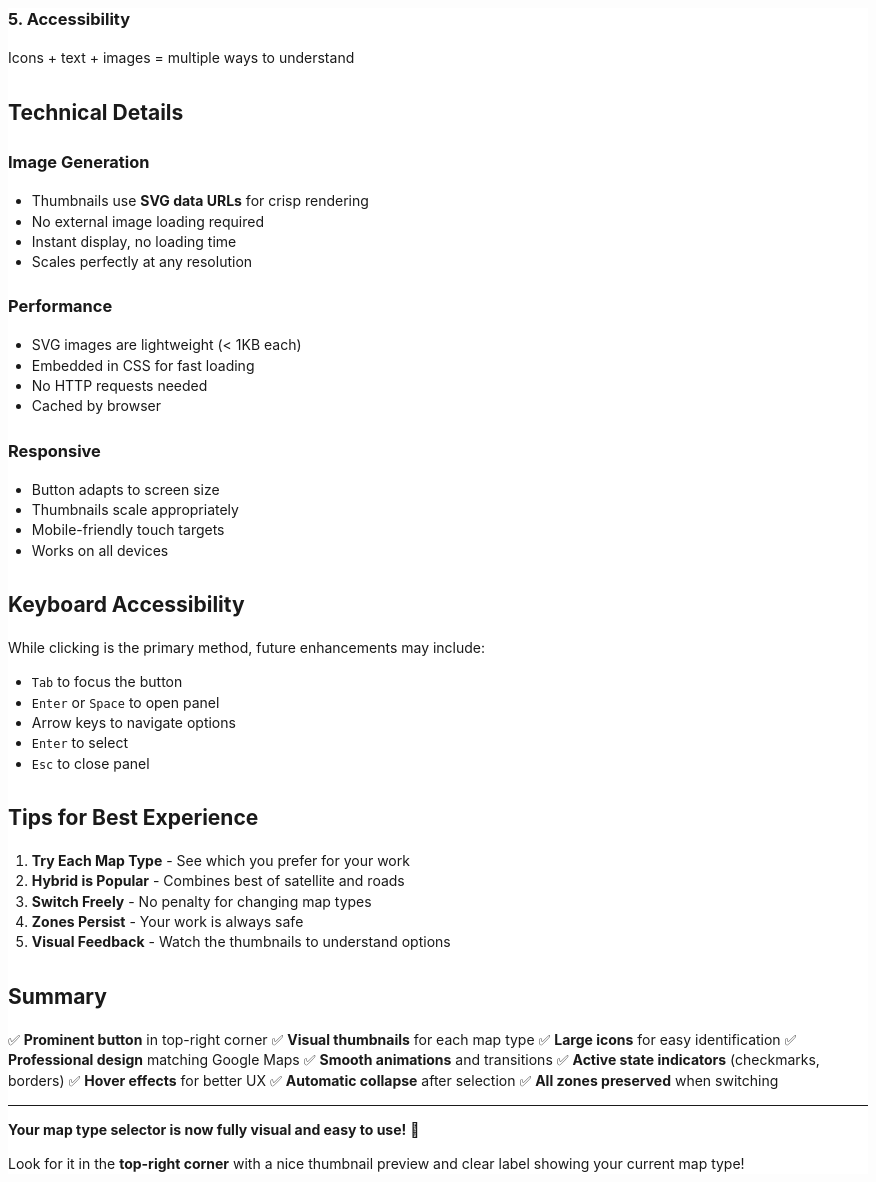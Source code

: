 ### 5. **Accessibility**
Icons + text + images = multiple ways to understand

## Technical Details

### Image Generation
- Thumbnails use **SVG data URLs** for crisp rendering
- No external image loading required
- Instant display, no loading time
- Scales perfectly at any resolution

### Performance
- SVG images are lightweight (< 1KB each)
- Embedded in CSS for fast loading
- No HTTP requests needed
- Cached by browser

### Responsive
- Button adapts to screen size
- Thumbnails scale appropriately
- Mobile-friendly touch targets
- Works on all devices

## Keyboard Accessibility

While clicking is the primary method, future enhancements may include:
- `Tab` to focus the button
- `Enter` or `Space` to open panel
- Arrow keys to navigate options
- `Enter` to select
- `Esc` to close panel

## Tips for Best Experience

1. **Try Each Map Type** - See which you prefer for your work
2. **Hybrid is Popular** - Combines best of satellite and roads
3. **Switch Freely** - No penalty for changing map types
4. **Zones Persist** - Your work is always safe
5. **Visual Feedback** - Watch the thumbnails to understand options

## Summary

✅ **Prominent button** in top-right corner
✅ **Visual thumbnails** for each map type
✅ **Large icons** for easy identification
✅ **Professional design** matching Google Maps
✅ **Smooth animations** and transitions
✅ **Active state indicators** (checkmarks, borders)
✅ **Hover effects** for better UX
✅ **Automatic collapse** after selection
✅ **All zones preserved** when switching

---

**Your map type selector is now fully visual and easy to use!** 🎉

Look for it in the **top-right corner** with a nice thumbnail preview and clear label showing your current map type!
